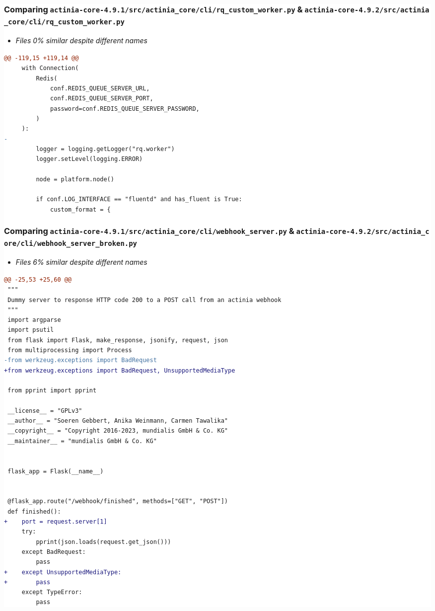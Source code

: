 ### Comparing `actinia-core-4.9.1/src/actinia_core/cli/rq_custom_worker.py` & `actinia-core-4.9.2/src/actinia_core/cli/rq_custom_worker.py`

 * *Files 0% similar despite different names*

```diff
@@ -119,15 +119,14 @@
     with Connection(
         Redis(
             conf.REDIS_QUEUE_SERVER_URL,
             conf.REDIS_QUEUE_SERVER_PORT,
             password=conf.REDIS_QUEUE_SERVER_PASSWORD,
         )
     ):
-
         logger = logging.getLogger("rq.worker")
         logger.setLevel(logging.ERROR)
 
         node = platform.node()
 
         if conf.LOG_INTERFACE == "fluentd" and has_fluent is True:
             custom_format = {
```

### Comparing `actinia-core-4.9.1/src/actinia_core/cli/webhook_server.py` & `actinia-core-4.9.2/src/actinia_core/cli/webhook_server_broken.py`

 * *Files 6% similar despite different names*

```diff
@@ -25,53 +25,60 @@
 """
 Dummy server to response HTTP code 200 to a POST call from an actinia webhook
 """
 import argparse
 import psutil
 from flask import Flask, make_response, jsonify, request, json
 from multiprocessing import Process
-from werkzeug.exceptions import BadRequest
+from werkzeug.exceptions import BadRequest, UnsupportedMediaType
 
 from pprint import pprint
 
 __license__ = "GPLv3"
 __author__ = "Soeren Gebbert, Anika Weinmann, Carmen Tawalika"
 __copyright__ = "Copyright 2016-2023, mundialis GmbH & Co. KG"
 __maintainer__ = "mundialis GmbH & Co. KG"
 
 
 flask_app = Flask(__name__)
 
 
 @flask_app.route("/webhook/finished", methods=["GET", "POST"])
 def finished():
+    port = request.server[1]
     try:
         pprint(json.loads(request.get_json()))
     except BadRequest:
         pass
+    except UnsupportedMediaType:
+        pass
     except TypeError:
         pass
```
